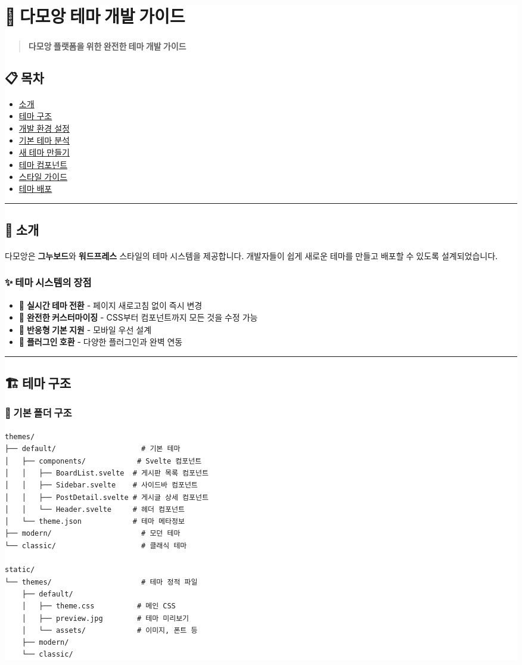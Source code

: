 # 🎨 다모앙 테마 개발 가이드

> **다모앙 플랫폼을 위한 완전한 테마 개발 가이드**

## 📋 목차
- [소개](#소개)
- [테마 구조](#테마-구조)
- [개발 환경 설정](#개발-환경-설정)
- [기본 테마 분석](#기본-테마-분석)
- [새 테마 만들기](#새-테마-만들기)
- [테마 컴포넌트](#테마-컴포넌트)
- [스타일 가이드](#스타일-가이드)
- [테마 배포](#테마-배포)

---

## 🌟 소개

다모앙은 **그누보드**와 **워드프레스** 스타일의 테마 시스템을 제공합니다. 개발자들이 쉽게 새로운 테마를 만들고 배포할 수 있도록 설계되었습니다.

### ✨ 테마 시스템의 장점
- 🔄 **실시간 테마 전환** - 페이지 새로고침 없이 즉시 변경
- 🎨 **완전한 커스터마이징** - CSS부터 컴포넌트까지 모든 것을 수정 가능
- 📱 **반응형 기본 지원** - 모바일 우선 설계
- 🔌 **플러그인 호환** - 다양한 플러그인과 완벽 연동

---

## 🏗️ 테마 구조

### 📂 기본 폴더 구조

```
themes/
├── default/                    # 기본 테마
│   ├── components/            # Svelte 컴포넌트
│   │   ├── BoardList.svelte  # 게시판 목록 컴포넌트
│   │   ├── Sidebar.svelte    # 사이드바 컴포넌트
│   │   ├── PostDetail.svelte # 게시글 상세 컴포넌트
│   │   └── Header.svelte     # 헤더 컴포넌트
│   └── theme.json            # 테마 메타정보
├── modern/                     # 모던 테마
└── classic/                    # 클래식 테마

static/
└── themes/                     # 테마 정적 파일
    ├── default/
    │   ├── theme.css          # 메인 CSS
    │   ├── preview.jpg        # 테마 미리보기
    │   └── assets/            # 이미지, 폰트 등
    ├── modern/
    └── classic/
```
